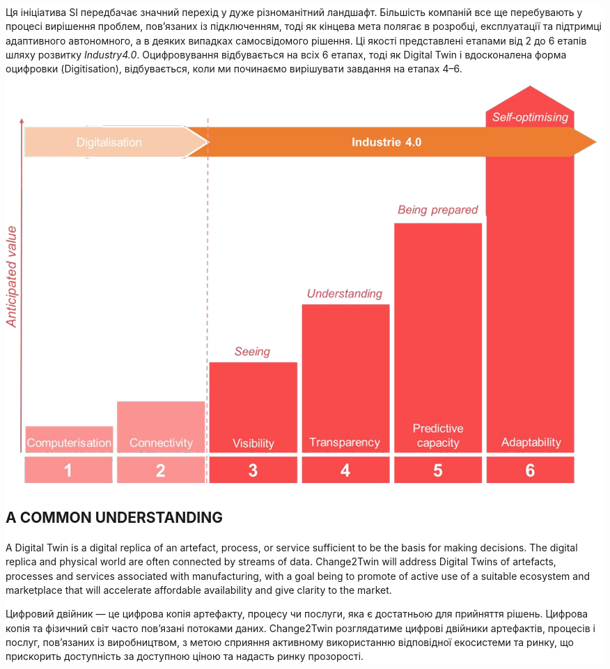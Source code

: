 Ця ініціатива SI передбачає значний перехід у дуже різноманітний ландшафт. Більшість компаній все ще перебувають у процесі вирішення проблем, пов’язаних із підключенням, тоді як кінцева мета полягає в розробці, експлуатації та підтримці адаптивного автономного, а в деяких випадках самосвідомого рішення. Ці якості представлені етапами від 2 до 6 етапів шляху розвитку *Industry4.0*. Оцифровування відбувається на всіх 6 етапах, тоді як Digital Twin і вдосконалена форма оцифровки (Digitisation), відбувається, коли ми починаємо вирішувати завдання на етапах 4–6.

![image-20220812102127869](media/image-20220812102127869.png)

 

## A COMMON UNDERSTANDING

 A Digital Twin is a digital replica of an artefact, process, or service sufficient to be the basis for making decisions. The digital replica and physical world are often connected by streams of data. Change2Twin will address Digital Twins of artefacts, processes and services associated with manufacturing, with a goal being to promote of active use of a suitable ecosystem and marketplace that will accelerate affordable availability and give clarity to the market.

Цифровий двійник — це цифрова копія артефакту, процесу чи послуги, яка є достатньою для прийняття рішень. Цифрова копія та фізичний світ часто пов’язані потоками даних. Change2Twin розглядатиме цифрові двійники артефактів, процесів і послуг, пов’язаних із виробництвом, з метою сприяння активному використанню відповідної екосистеми та ринку, що прискорить доступність за доступною ціною та надасть ринку прозорості.
